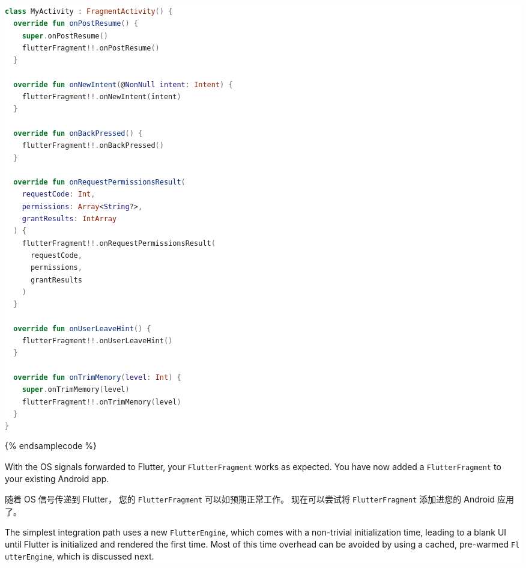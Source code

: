 ```kotlin
class MyActivity : FragmentActivity() {
  override fun onPostResume() {
    super.onPostResume()
    flutterFragment!!.onPostResume()
  }

  override fun onNewIntent(@NonNull intent: Intent) {
    flutterFragment!!.onNewIntent(intent)
  }

  override fun onBackPressed() {
    flutterFragment!!.onBackPressed()
  }

  override fun onRequestPermissionsResult(
    requestCode: Int,
    permissions: Array<String?>,
    grantResults: IntArray
  ) {
    flutterFragment!!.onRequestPermissionsResult(
      requestCode,
      permissions,
      grantResults
    )
  }

  override fun onUserLeaveHint() {
    flutterFragment!!.onUserLeaveHint()
  }

  override fun onTrimMemory(level: Int) {
    super.onTrimMemory(level)
    flutterFragment!!.onTrimMemory(level)
  }
}
```
{% endsamplecode %}

With the OS signals forwarded to Flutter,
your `FlutterFragment` works as expected.
You have now added a `FlutterFragment` to your existing Android app.

随着 OS 信号传递到 Flutter，
您的 `FlutterFragment` 可以如预期正常工作。
现在可以尝试将 `FlutterFragment` 添加进您的 Android 应用了。

The simplest integration path uses a new `FlutterEngine`,
which comes with a non-trivial initialization time,
leading to a blank UI until Flutter is
initialized and rendered the first time.
Most of this time overhead can be avoided by using
a cached, pre-warmed `FlutterEngine`, which is discussed next.
